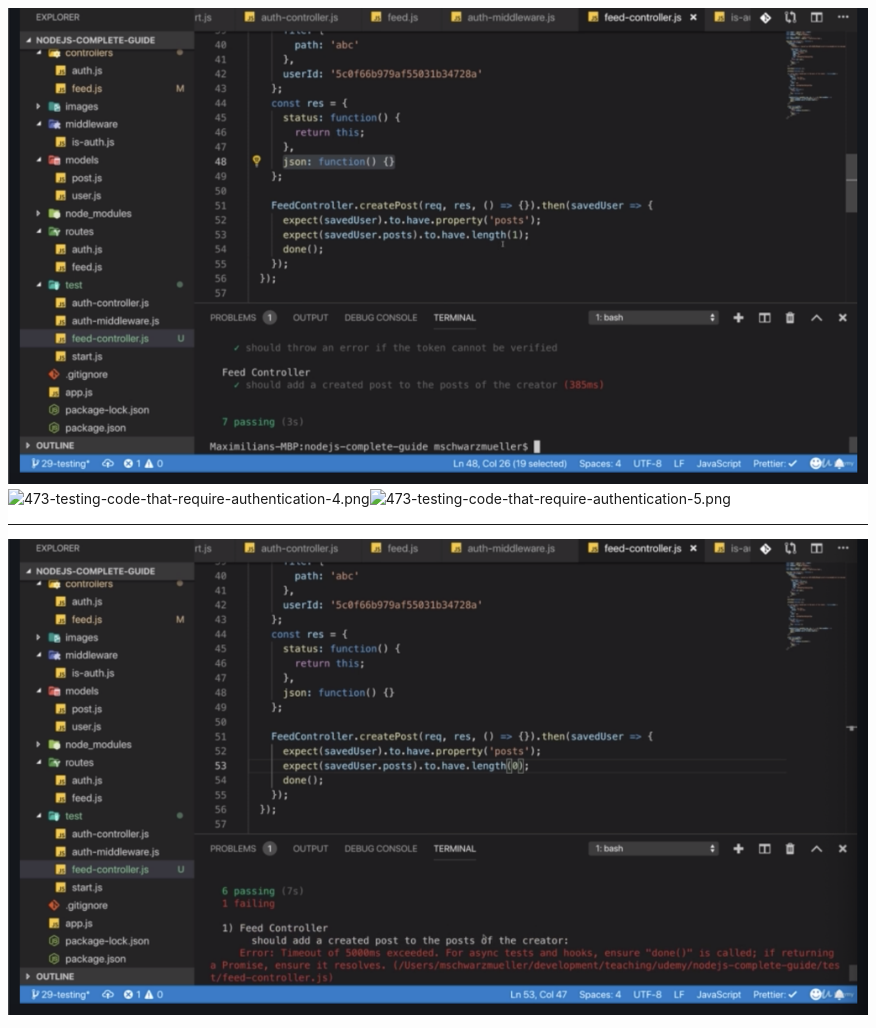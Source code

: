 ![](images/473-testing-code-that-require-authentication-5.png)![473-testing-code-that-require-authentication-4.png](resources/FBC3771E7C1F40ED394C9394BE05DEB6.png)![473-testing-code-that-require-authentication-5.png](resources/476AED7248BDF2AC241B30ECF7827210.png)

---------------------------

![](images/473-testing-code-that-require-authentication-6.png)
